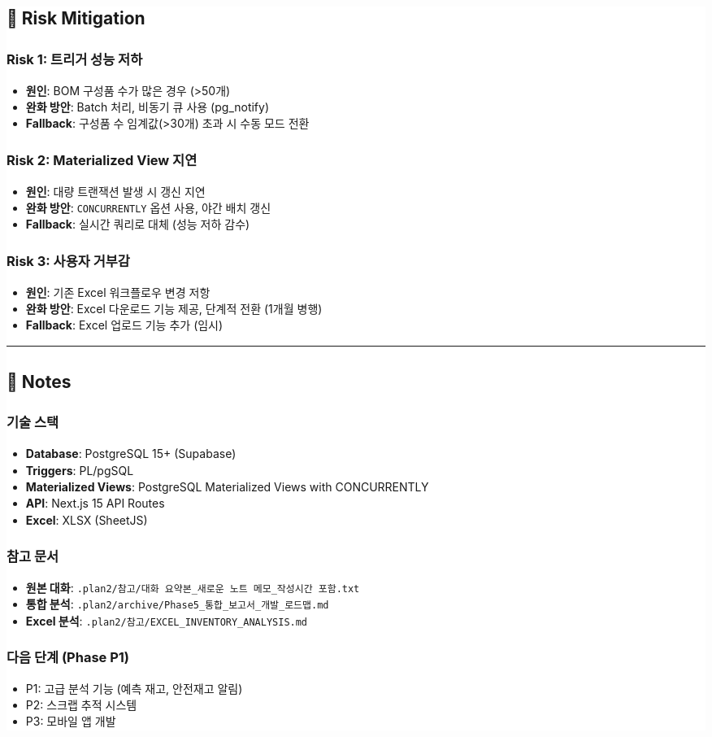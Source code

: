 
## 🚨 Risk Mitigation

### Risk 1: 트리거 성능 저하
- **원인**: BOM 구성품 수가 많은 경우 (>50개)
- **완화 방안**: Batch 처리, 비동기 큐 사용 (pg_notify)
- **Fallback**: 구성품 수 임계값(>30개) 초과 시 수동 모드 전환

### Risk 2: Materialized View 지연
- **원인**: 대량 트랜잭션 발생 시 갱신 지연
- **완화 방안**: `CONCURRENTLY` 옵션 사용, 야간 배치 갱신
- **Fallback**: 실시간 쿼리로 대체 (성능 저하 감수)

### Risk 3: 사용자 거부감
- **원인**: 기존 Excel 워크플로우 변경 저항
- **완화 방안**: Excel 다운로드 기능 제공, 단계적 전환 (1개월 병행)
- **Fallback**: Excel 업로드 기능 추가 (임시)

---

## 📝 Notes

### 기술 스택
- **Database**: PostgreSQL 15+ (Supabase)
- **Triggers**: PL/pgSQL
- **Materialized Views**: PostgreSQL Materialized Views with CONCURRENTLY
- **API**: Next.js 15 API Routes
- **Excel**: XLSX (SheetJS)

### 참고 문서
- **원본 대화**: `.plan2/참고/대화 요약본_새로운 노트 메모_작성시간 포함.txt`
- **통합 분석**: `.plan2/archive/Phase5_통합_보고서_개발_로드맵.md`
- **Excel 분석**: `.plan2/참고/EXCEL_INVENTORY_ANALYSIS.md`

### 다음 단계 (Phase P1)
- P1: 고급 분석 기능 (예측 재고, 안전재고 알림)
- P2: 스크랩 추적 시스템
- P3: 모바일 앱 개발
